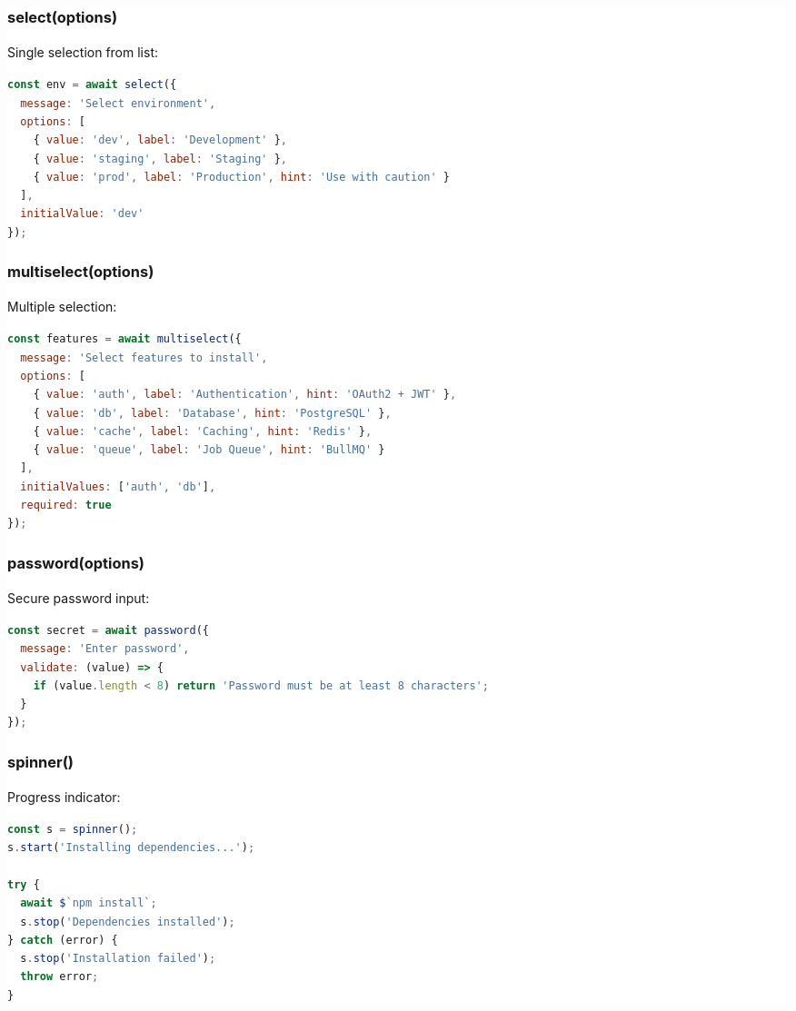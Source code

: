 ### select(options)

Single selection from list:

```javascript
const env = await select({
  message: 'Select environment',
  options: [
    { value: 'dev', label: 'Development' },
    { value: 'staging', label: 'Staging' },
    { value: 'prod', label: 'Production', hint: 'Use with caution' }
  ],
  initialValue: 'dev'
});
```

### multiselect(options)

Multiple selection:

```javascript
const features = await multiselect({
  message: 'Select features to install',
  options: [
    { value: 'auth', label: 'Authentication', hint: 'OAuth2 + JWT' },
    { value: 'db', label: 'Database', hint: 'PostgreSQL' },
    { value: 'cache', label: 'Caching', hint: 'Redis' },
    { value: 'queue', label: 'Job Queue', hint: 'BullMQ' }
  ],
  initialValues: ['auth', 'db'],
  required: true
});
```

### password(options)

Secure password input:

```javascript
const secret = await password({
  message: 'Enter password',
  validate: (value) => {
    if (value.length < 8) return 'Password must be at least 8 characters';
  }
});
```

### spinner()

Progress indicator:

```javascript
const s = spinner();
s.start('Installing dependencies...');

try {
  await $`npm install`;
  s.stop('Dependencies installed');
} catch (error) {
  s.stop('Installation failed');
  throw error;
}
```
